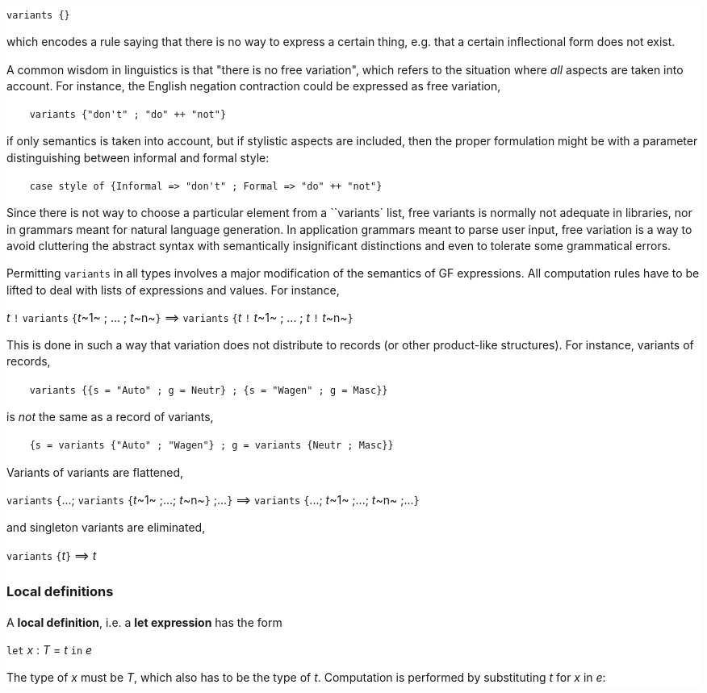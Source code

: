 `variants {}`

which encodes a rule saying that there is no way to express a certain
thing, e.g. that a certain inflectional form does not exist.

A common wisdom in linguistics is that \"there is no free variation\",
which refers to the situation where *all* aspects are taken into
account. For instance, the English negation contraction could be
expressed as free variation,

        variants {"don't" ; "do" ++ "not"}

if only semantics is taken into account, but if stylistic aspects are
included, then the proper formulation might be with a parameter
distinguishing between informal and formal style:

        case style of {Informal => "don't" ; Formal => "do" ++ "not"}

Since there is not way to choose a particular element from a
\`\`variants\` list, free variants is normally not adequate in
libraries, nor in grammars meant for natural language generation. In
application grammars meant to parse user input, free variation is a way
to avoid cluttering the abstract syntax with semantically insignificant
distinctions and even to tolerate some grammatical errors.

Permitting `variants` in all types involves a major modification of the
semantics of GF expressions. All computation rules have to be lifted to
deal with lists of expressions and values. For instance,

*t* `!` `variants` `{`*t*~1~ ; \... ; *t*~n~`}` ==\> `variants` `{`*t*
`!` *t*~1~ ; \... ; *t* `!` *t*~n~`}`

This is done in such a way that variation does not distribute to records
(or other product-like structures). For instance, variants of records,

        variants {{s = "Auto" ; g = Neutr} ; {s = "Wagen" ; g = Masc}}

is *not* the same as a record of variants,

        {s = variants {"Auto" ; "Wagen"} ; g = variants {Neutr ; Masc}}

Variants of variants are flattened,

`variants` `{`\...; `variants` `{`*t*~1~ ;\...; *t*~n~`}` ;\...`}` ==\>
`variants` `{`\...; *t*~1~ ;\...; *t*~n~ ;\...`}`

and singleton variants are eliminated,

`variants` `{`*t*`}` ==\> *t*


### Local definitions

A **local definition**, i.e. a **let expression** has the form

`let` *x* : *T* = *t* `in` *e*

The type of *x* must be *T*, which also has to be the type of *t*.
Computation is performed by substituting *t* for *x* in *e*:
